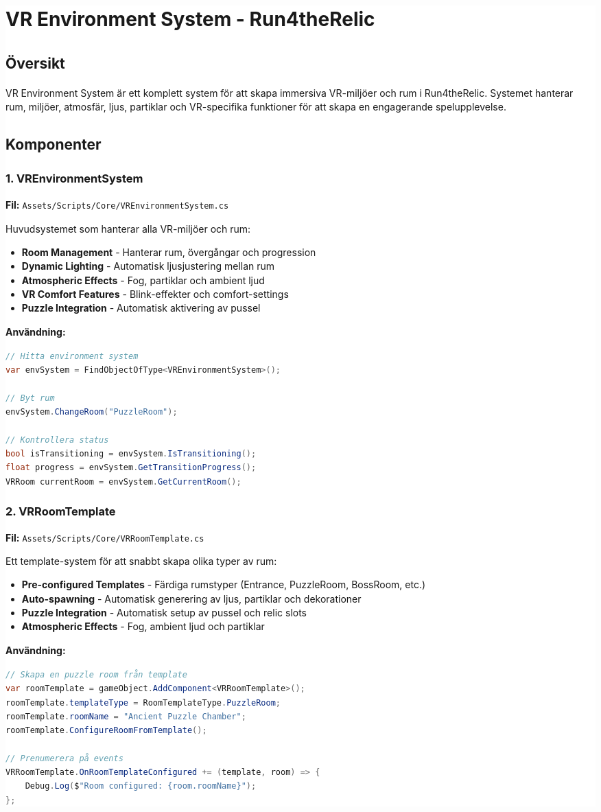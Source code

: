 # VR Environment System - Run4theRelic

## Översikt

VR Environment System är ett komplett system för att skapa immersiva VR-miljöer och rum i Run4theRelic. Systemet hanterar rum, miljöer, atmosfär, ljus, partiklar och VR-specifika funktioner för att skapa en engagerande spelupplevelse.

## Komponenter

### 1. VREnvironmentSystem
**Fil:** `Assets/Scripts/Core/VREnvironmentSystem.cs`

Huvudsystemet som hanterar alla VR-miljöer och rum:
- **Room Management** - Hanterar rum, övergångar och progression
- **Dynamic Lighting** - Automatisk ljusjustering mellan rum
- **Atmospheric Effects** - Fog, partiklar och ambient ljud
- **VR Comfort Features** - Blink-effekter och comfort-settings
- **Puzzle Integration** - Automatisk aktivering av pussel

**Användning:**
```csharp
// Hitta environment system
var envSystem = FindObjectOfType<VREnvironmentSystem>();

// Byt rum
envSystem.ChangeRoom("PuzzleRoom");

// Kontrollera status
bool isTransitioning = envSystem.IsTransitioning();
float progress = envSystem.GetTransitionProgress();
VRRoom currentRoom = envSystem.GetCurrentRoom();
```

### 2. VRRoomTemplate
**Fil:** `Assets/Scripts/Core/VRRoomTemplate.cs`

Ett template-system för att snabbt skapa olika typer av rum:
- **Pre-configured Templates** - Färdiga rumstyper (Entrance, PuzzleRoom, BossRoom, etc.)
- **Auto-spawning** - Automatisk generering av ljus, partiklar och dekorationer
- **Puzzle Integration** - Automatisk setup av pussel och relic slots
- **Atmospheric Effects** - Fog, ambient ljud och partiklar

**Användning:**
```csharp
// Skapa en puzzle room från template
var roomTemplate = gameObject.AddComponent<VRRoomTemplate>();
roomTemplate.templateType = RoomTemplateType.PuzzleRoom;
roomTemplate.roomName = "Ancient Puzzle Chamber";
roomTemplate.ConfigureRoomFromTemplate();

// Prenumerera på events
VRRoomTemplate.OnRoomTemplateConfigured += (template, room) => {
    Debug.Log($"Room configured: {room.roomName}");
};
```
